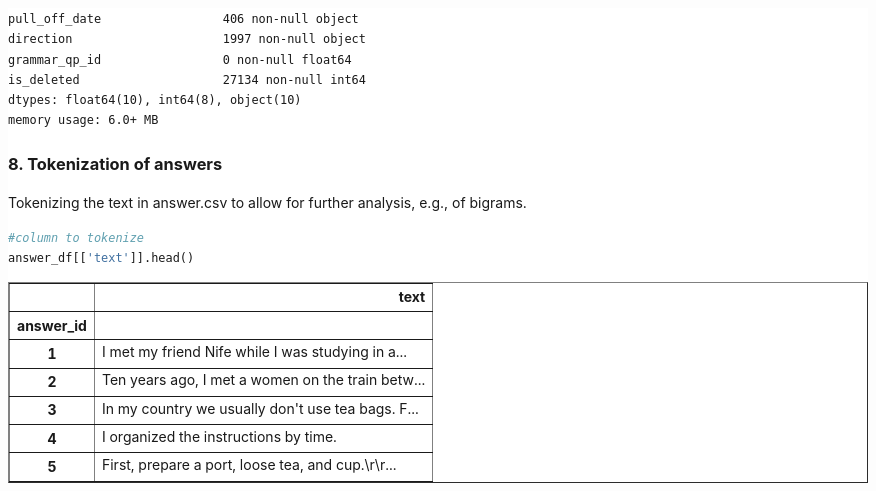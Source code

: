     pull_off_date                 406 non-null object
    direction                     1997 non-null object
    grammar_qp_id                 0 non-null float64
    is_deleted                    27134 non-null int64
    dtypes: float64(10), int64(8), object(10)
    memory usage: 6.0+ MB


### 8. Tokenization of answers ###

Tokenizing the text in answer.csv to allow for further analysis, e.g., of bigrams.



```python
#column to tokenize
answer_df[['text']].head()
```




<div>
<style>
    .dataframe thead tr:only-child th {
        text-align: right;
    }

    .dataframe thead th {
        text-align: left;
    }

    .dataframe tbody tr th {
        vertical-align: top;
    }
</style>
<table border="1" class="dataframe">
  <thead>
    <tr style="text-align: right;">
      <th></th>
      <th>text</th>
    </tr>
    <tr>
      <th>answer_id</th>
      <th></th>
    </tr>
  </thead>
  <tbody>
    <tr>
      <th>1</th>
      <td>I met my friend Nife while I was studying in a...</td>
    </tr>
    <tr>
      <th>2</th>
      <td>Ten years ago, I met a women on the train betw...</td>
    </tr>
    <tr>
      <th>3</th>
      <td>In my country we usually don't use tea bags. F...</td>
    </tr>
    <tr>
      <th>4</th>
      <td>I organized the instructions by time.</td>
    </tr>
    <tr>
      <th>5</th>
      <td>First, prepare a port, loose tea, and cup.\r\r...</td>
    </tr>
  </tbody>